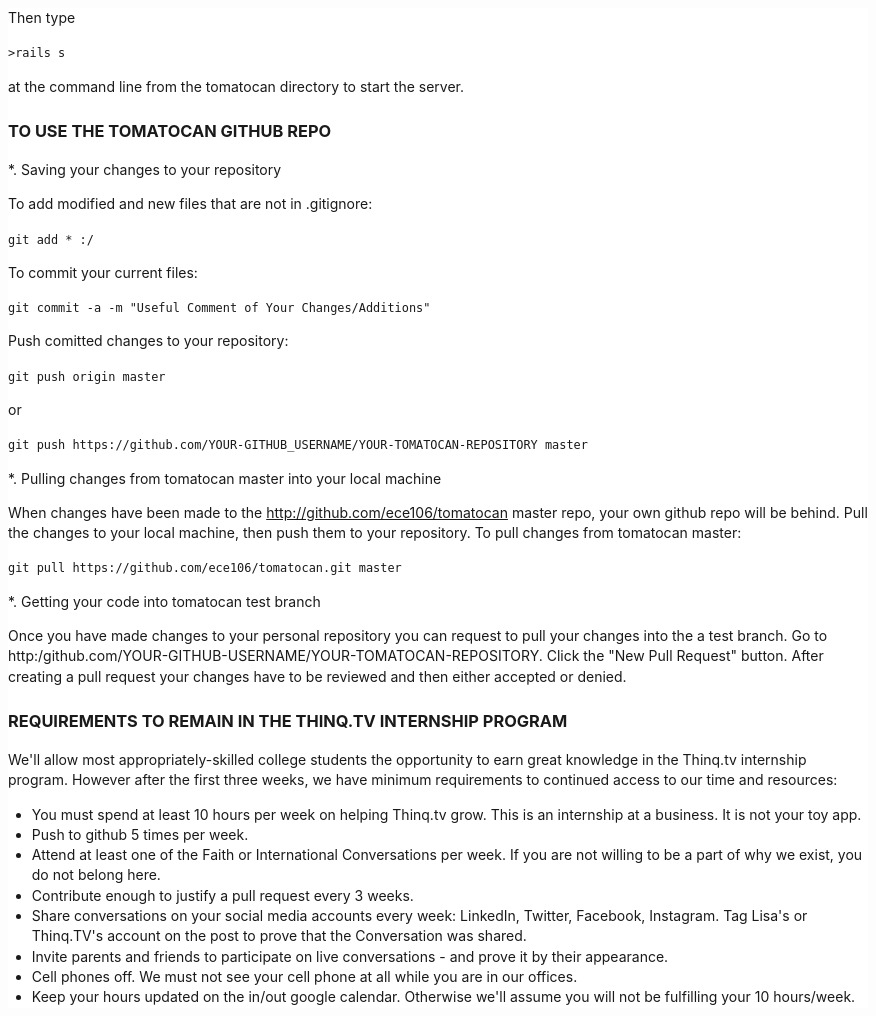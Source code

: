 Then type
```
>rails s
```
at the command line from the tomatocan directory to start the server.


### TO USE THE TOMATOCAN GITHUB REPO

*. Saving your changes to your repository

To add modified and new files that are not in .gitignore:
```
git add * :/
```

To commit your current files:
```
git commit -a -m "Useful Comment of Your Changes/Additions"
```

Push comitted changes to your repository:

```
git push origin master
```
or

```
git push https://github.com/YOUR-GITHUB_USERNAME/YOUR-TOMATOCAN-REPOSITORY master
```

*. Pulling changes from tomatocan master into your local machine

When changes have been made to the http://github.com/ece106/tomatocan master repo, your own github repo will be behind. Pull the changes to your local machine, then push them to your repository. To pull changes from tomatocan master:

```
git pull https://github.com/ece106/tomatocan.git master
```

*. Getting your code into tomatocan test branch

Once you have made changes to your personal repository you can request to pull your changes into the a test branch. Go to http:/github.com/YOUR-GITHUB-USERNAME/YOUR-TOMATOCAN-REPOSITORY. Click the "New Pull Request" button. After creating a pull request your changes have to be reviewed and then either accepted or denied.


### REQUIREMENTS TO REMAIN IN THE THINQ.TV INTERNSHIP PROGRAM

We'll allow most appropriately-skilled college students the opportunity to earn great knowledge in the Thinq.tv internship program. However after the first three weeks, we have minimum requirements to continued access to our time and resources:

- You must spend at least 10 hours per week on helping Thinq.tv grow. This is an internship at a business. It is not your toy app.
- Push to github 5 times per week.
- Attend at least one of the Faith or International Conversations per week. If you are not willing to be a part of why we exist, you do not belong here.
- Contribute enough to justify a pull request every 3 weeks.
- Share conversations on your social media accounts every week: LinkedIn, Twitter, Facebook, Instagram. Tag Lisa's or Thinq.TV's account on the post to prove that the Conversation was shared.
- Invite parents and friends to participate on live conversations - and prove it by their appearance.
- Cell phones off. We must not see your cell phone at all while you are in our offices.
- Keep your hours updated on the in/out google calendar. Otherwise we'll assume you will not be fulfilling your 10 hours/week.
